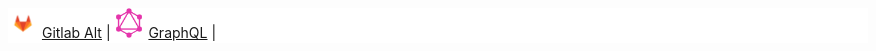 <a href="https://raw.githubusercontent.com/prplx/svg-logos/master/svg/Gitlab-Alt.svg"><img src="svg/Gitlab-Alt.svg" alt="Gitlab Alt" width="30px" /></a> [Gitlab Alt](https://raw.githubusercontent.com/prplx/svg-logos/master/svg/Gitlab-Alt.svg) | <a href="https://raw.githubusercontent.com/prplx/svg-logos/master/svg/GraphQL.svg"><img src="svg/GraphQL.svg" alt="GraphQL" width="30px" /></a> [GraphQL](https://raw.githubusercontent.com/prplx/svg-logos/master/svg/GraphQL.svg) |